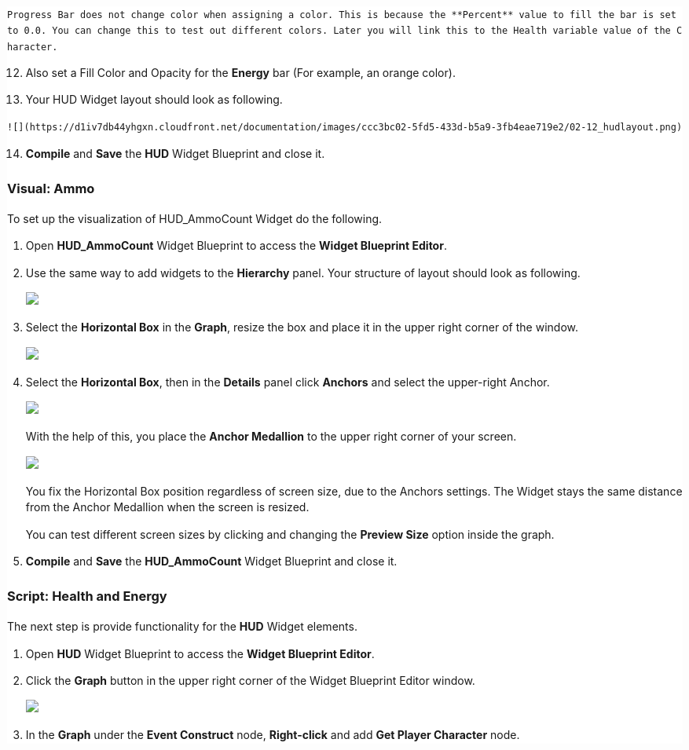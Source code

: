     Progress Bar does not change color when assigning a color. This is because the **Percent** value to fill the bar is set to 0.0. You can change this to test out different colors. Later you will link this to the Health variable value of the Character.
    
12.  Also set a Fill Color and Opacity for the **Energy** bar (For example, an orange color).
    
13.  Your HUD Widget layout should look as following.
    
    ![](https://d1iv7db44yhgxn.cloudfront.net/documentation/images/ccc3bc02-5fd5-433d-b5a9-3fb4eae719e2/02-12_hudlayout.png)
14.  **Compile** and **Save** the **HUD** Widget Blueprint and close it.
    

### Visual: Ammo

To set up the visualization of HUD\_AmmoCount Widget do the following.

1.  Open **HUD\_AmmoCount** Widget Blueprint to access the **Widget Blueprint Editor**.
    
2.  Use the same way to add widgets to the **Hierarchy** panel. Your structure of layout should look as following.
    
    ![](https://d1iv7db44yhgxn.cloudfront.net/documentation/images/f2f47f98-b377-41ef-af49-af6a6ee19112/02-13_widgetstructure3.png)
3.  Select the **Horizontal Box** in the **Graph**, resize the box and place it in the upper right corner of the window.
    
    ![](https://d1iv7db44yhgxn.cloudfront.net/documentation/images/7c4b61d4-28f9-47e3-8bf7-e139d36458f1/02-14_widgetammolocation.png)
4.  Select the **Horizontal Box**, then in the **Details** panel click **Anchors** and select the upper-right Anchor.
    
    ![](https://d1iv7db44yhgxn.cloudfront.net/documentation/images/48d16b02-717f-476f-a54c-b9d8f5d7418d/02-15_widgetammoanchors.png)
    
    With the help of this, you place the **Anchor Medallion** to the upper right corner of your screen.
    
    ![](https://d1iv7db44yhgxn.cloudfront.net/documentation/images/0ef9bd93-935e-442e-a2d5-9d5f2f5ee137/02-16_hudammofinal.png)
    
    You fix the Horizontal Box position regardless of screen size, due to the Anchors settings. The Widget stays the same distance from the Anchor Medallion when the screen is resized.
    
    You can test different screen sizes by clicking and changing the **Preview Size** option inside the graph.
    
5.  **Compile** and **Save** the **HUD\_AmmoCount** Widget Blueprint and close it.
    

### Script: Health and Energy

The next step is provide functionality for the **HUD** Widget elements.

1.  Open **HUD** Widget Blueprint to access the **Widget Blueprint Editor**.
    
2.  Click the **Graph** button in the upper right corner of the Widget Blueprint Editor window.
    
    ![](https://d1iv7db44yhgxn.cloudfront.net/documentation/images/a3efed24-4e3b-4c20-94a6-b54cdfe69653/02-17_grapheditingmode.png)
3.  In the **Graph** under the **Event Construct** node, **Right-click** and add **Get Player Character** node.
    